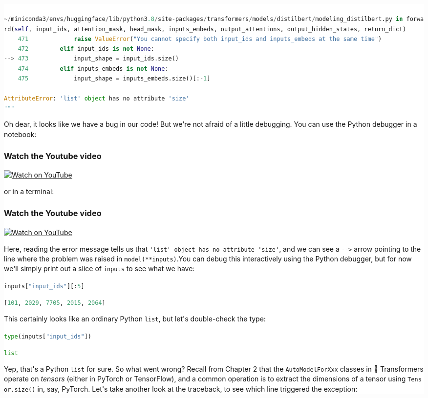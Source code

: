 ```python out

~/miniconda3/envs/huggingface/lib/python3.8/site-packages/transformers/models/distilbert/modeling_distilbert.py in forward(self, input_ids, attention_mask, head_mask, inputs_embeds, output_attentions, output_hidden_states, return_dict)
    471             raise ValueError("You cannot specify both input_ids and inputs_embeds at the same time")
    472         elif input_ids is not None:
--> 473             input_shape = input_ids.size()
    474         elif inputs_embeds is not None:
    475             input_shape = inputs_embeds.size()[:-1]

AttributeError: 'list' object has no attribute 'size'
"""
```

Oh dear, it looks like we have a bug in our code! But we're not afraid of a little debugging. You can use the Python debugger in a notebook:

<h3>Watch the Youtube video</h3>
<a href="https://www.youtube.com/watch?v=00GKzGyWFEs" target="_blank">
    <img src="https://img.youtube.com/vi/00GKzGyWFEs/0.jpg" alt="Watch on YouTube" style="width:100%;max-width:600px;">
</a>

or in a terminal:

<h3>Watch the Youtube video</h3>
<a href="https://www.youtube.com/watch?v=00GKzGyWFEs" target="_blank">
    <img src="https://img.youtube.com/vi/00GKzGyWFEs/0.jpg" alt="Watch on YouTube" style="width:100%;max-width:600px;">
</a>

Here, reading the error message tells us that `'list' object has no attribute 'size'`, and we can see a `-->` arrow pointing to the line where the problem was raised in `model(**inputs)`.You can debug this interactively using the Python debugger, but for now we'll simply print out a slice of `inputs` to see what we have:

```python
inputs["input_ids"][:5]
```

```python out
[101, 2029, 7705, 2015, 2064]
```

This certainly looks like an ordinary Python `list`, but let's double-check the type:

```python
type(inputs["input_ids"])
```

```python out
list
```

Yep, that's a Python `list` for sure. So what went wrong? Recall from Chapter 2 that the `AutoModelForXxx` classes in 🤗 Transformers operate on _tensors_ (either in PyTorch or TensorFlow), and a common operation is to extract the dimensions of a tensor using `Tensor.size()` in, say, PyTorch. Let's take another look at the traceback, to see which line triggered the exception:
